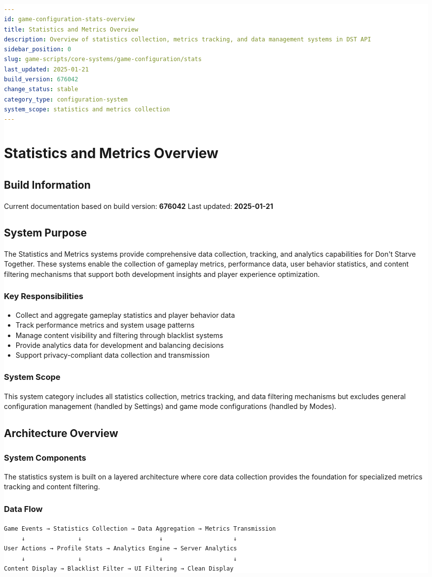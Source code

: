 ```yaml
---
id: game-configuration-stats-overview
title: Statistics and Metrics Overview
description: Overview of statistics collection, metrics tracking, and data management systems in DST API
sidebar_position: 0
slug: game-scripts/core-systems/game-configuration/stats
last_updated: 2025-01-21
build_version: 676042
change_status: stable
category_type: configuration-system
system_scope: statistics and metrics collection
---
```


# Statistics and Metrics Overview

## Build Information
Current documentation based on build version: **676042**
Last updated: **2025-01-21**

## System Purpose

The Statistics and Metrics systems provide comprehensive data collection, tracking, and analytics capabilities for Don't Starve Together. These systems enable the collection of gameplay metrics, performance data, user behavior statistics, and content filtering mechanisms that support both development insights and player experience optimization.

### Key Responsibilities
- Collect and aggregate gameplay statistics and player behavior data
- Track performance metrics and system usage patterns  
- Manage content visibility and filtering through blacklist systems
- Provide analytics data for development and balancing decisions
- Support privacy-compliant data collection and transmission

### System Scope
This system category includes all statistics collection, metrics tracking, and data filtering mechanisms but excludes general configuration management (handled by Settings) and game mode configurations (handled by Modes).

## Architecture Overview

### System Components
The statistics system is built on a layered architecture where core data collection provides the foundation for specialized metrics tracking and content filtering.

### Data Flow
```
Game Events → Statistics Collection → Data Aggregation → Metrics Transmission
     ↓               ↓                      ↓                    ↓
User Actions → Profile Stats → Analytics Engine → Server Analytics
     ↓               ↓                      ↓                    ↓
Content Display → Blacklist Filter → UI Filtering → Clean Display
```
